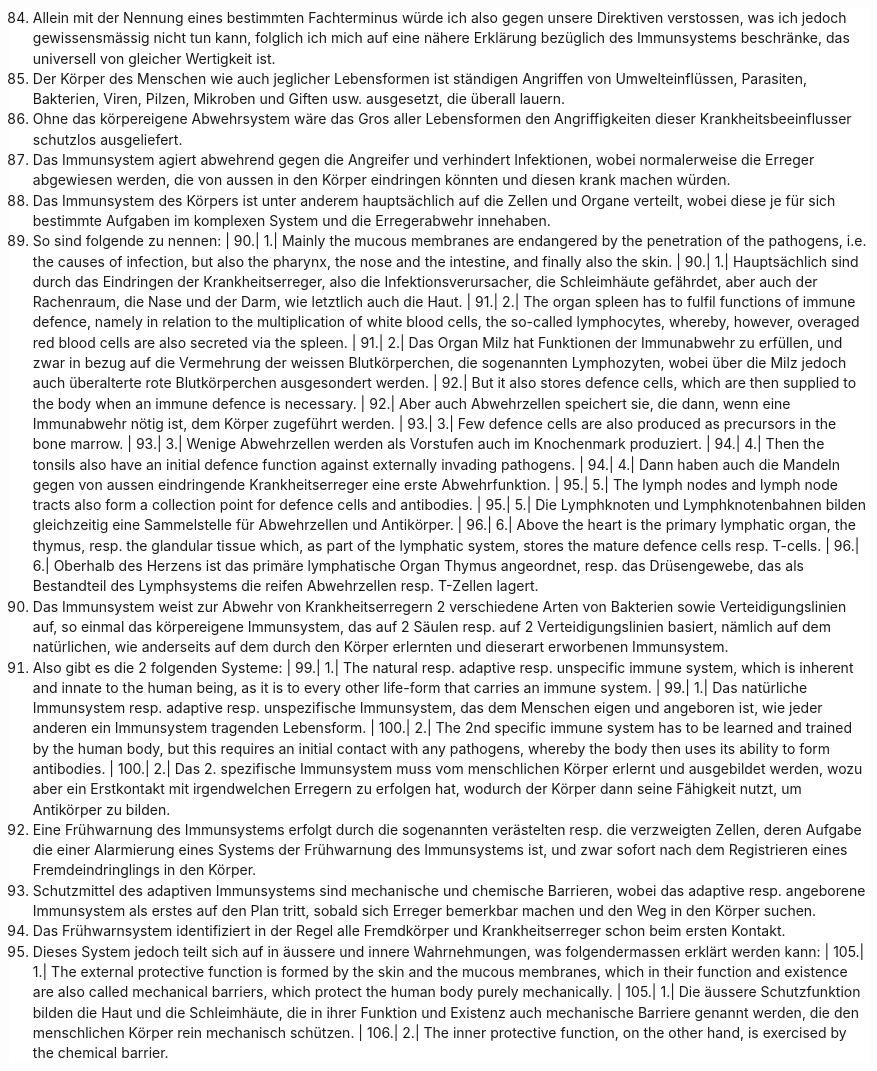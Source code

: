 84. Allein mit der Nennung eines bestimmten Fachterminus würde ich also gegen unsere Direktiven verstossen, was ich jedoch gewissensmässig nicht tun kann, folglich ich mich auf eine nähere Erklärung bezüglich des Immunsystems beschränke, das universell von gleicher Wertigkeit ist.
85. Der Körper des Menschen wie auch jeglicher Lebensformen ist ständigen Angriffen von Umwelteinflüssen, Parasiten, Bakterien, Viren, Pilzen, Mikroben und Giften usw. ausgesetzt, die überall lauern.
86. Ohne das körpereigene Abwehrsystem wäre das Gros aller Lebensformen den Angriffigkeiten dieser Krankheitsbeeinflusser schutzlos ausgeliefert.
87. Das Immunsystem agiert abwehrend gegen die Angreifer und verhindert Infektionen, wobei normalerweise die Erreger abgewiesen werden, die von aussen in den Körper eindringen könnten und diesen krank machen würden.
88. Das Immunsystem des Körpers ist unter anderem hauptsächlich auf die Zellen und Organe verteilt, wobei diese je für sich bestimmte Aufgaben im komplexen System und die Erregerabwehr innehaben.
89. So sind folgende zu nennen:
| 90.| 1.| Mainly the mucous membranes are endangered by the penetration of the pathogens, i.e. the causes of infection, but also the pharynx, the nose and the intestine, and finally also the skin.
| 90.| 1.| Hauptsächlich sind durch das Eindringen der Krankheitserreger, also die Infektionsverursacher, die Schleimhäute gefährdet, aber auch der Rachenraum, die Nase und der Darm, wie letztlich auch die Haut.
| 91.| 2.| The organ spleen has to fulfil functions of immune defence, namely in relation to the multiplication of white blood cells, the so-called lymphocytes, whereby, however, overaged red blood cells are also secreted via the spleen.
| 91.| 2.| Das Organ Milz hat Funktionen der Immunabwehr zu erfüllen, und zwar in bezug auf die Vermehrung der weissen Blutkörperchen, die sogenannten Lymphozyten, wobei über die Milz jedoch auch überalterte rote Blutkörperchen ausgesondert werden.
| 92.| But it also stores defence cells, which are then supplied to the body when an immune defence is necessary.
| 92.| Aber auch Abwehrzellen speichert sie, die dann, wenn eine Immunabwehr nötig ist, dem Körper zugeführt werden.
| 93.| 3.| Few defence cells are also produced as precursors in the bone marrow.
| 93.| 3.| Wenige Abwehrzellen werden als Vorstufen auch im Knochenmark produziert.
| 94.| 4.| Then the tonsils also have an initial defence function against externally invading pathogens.
| 94.| 4.| Dann haben auch die Mandeln gegen von aussen eindringende Krankheitserreger eine erste Abwehrfunktion.
| 95.| 5.| The lymph nodes and lymph node tracts also form a collection point for defence cells and antibodies.
| 95.| 5.| Die Lymphknoten und Lymphknotenbahnen bilden gleichzeitig eine Sammelstelle für Abwehrzellen und Antikörper.
| 96.| 6.| Above the heart is the primary lymphatic organ, the thymus, resp. the glandular tissue which, as part of the lymphatic system, stores the mature defence cells resp. T-cells.
| 96.| 6.| Oberhalb des Herzens ist das primäre lymphatische Organ Thymus angeordnet, resp. das Drüsengewebe, das als Bestandteil des Lymphsystems die reifen Abwehrzellen resp. T-Zellen lagert.
97. Das Immunsystem weist zur Abwehr von Krankheitserregern 2 verschiedene Arten von Bakterien sowie Verteidigungslinien auf, so einmal das körpereigene Immunsystem, das auf 2 Säulen resp. auf 2 Verteidigungslinien basiert, nämlich auf dem natürlichen, wie anderseits auf dem durch den Körper erlernten und dieserart erworbenen Immunsystem.
98. Also gibt es die 2 folgenden Systeme:
| 99.| 1.| The natural resp. adaptive resp. unspecific immune system, which is inherent and innate to the human being, as it is to every other life-form that carries an immune system.
| 99.| 1.| Das natürliche Immunsystem resp. adaptive resp. unspezifische Immunsystem, das dem Menschen eigen und angeboren ist, wie jeder anderen ein Immunsystem tragenden Lebensform.
| 100.| 2.| The 2nd specific immune system has to be learned and trained by the human body, but this requires an initial contact with any pathogens, whereby the body then uses its ability to form antibodies.
| 100.| 2.| Das 2. spezifische Immunsystem muss vom menschlichen Körper erlernt und ausgebildet werden, wozu aber ein Erstkontakt mit irgendwelchen Erregern zu erfolgen hat, wodurch der Körper dann seine Fähigkeit nutzt, um Antikörper zu bilden.
101. Eine Frühwarnung des Immunsystems erfolgt durch die sogenannten verästelten resp. die verzweigten Zellen, deren Aufgabe die einer Alarmierung eines Systems der Frühwarnung des Immunsystems ist, und zwar sofort nach dem Registrieren eines Fremdeindringlings in den Körper.
102. Schutzmittel des adaptiven Immunsystems sind mechanische und chemische Barrieren, wobei das adaptive resp. angeborene Immunsystem als erstes auf den Plan tritt, sobald sich Erreger bemerkbar machen und den Weg in den Körper suchen.
103. Das Frühwarnsystem identifiziert in der Regel alle Fremdkörper und Krankheitserreger schon beim ersten Kontakt.
104. Dieses System jedoch teilt sich auf in äussere und innere Wahrnehmungen, was folgendermassen erklärt werden kann:
| 105.| 1.| The external protective function is formed by the skin and the mucous membranes, which in their function and existence are also called mechanical barriers, which protect the human body purely mechanically.
| 105.| 1.| Die äussere Schutzfunktion bilden die Haut und die Schleimhäute, die in ihrer Funktion und Existenz auch mechanische Barriere genannt werden, die den menschlichen Körper rein mechanisch schützen.
| 106.| 2.| The inner protective function, on the other hand, is exercised by the chemical barrier.
